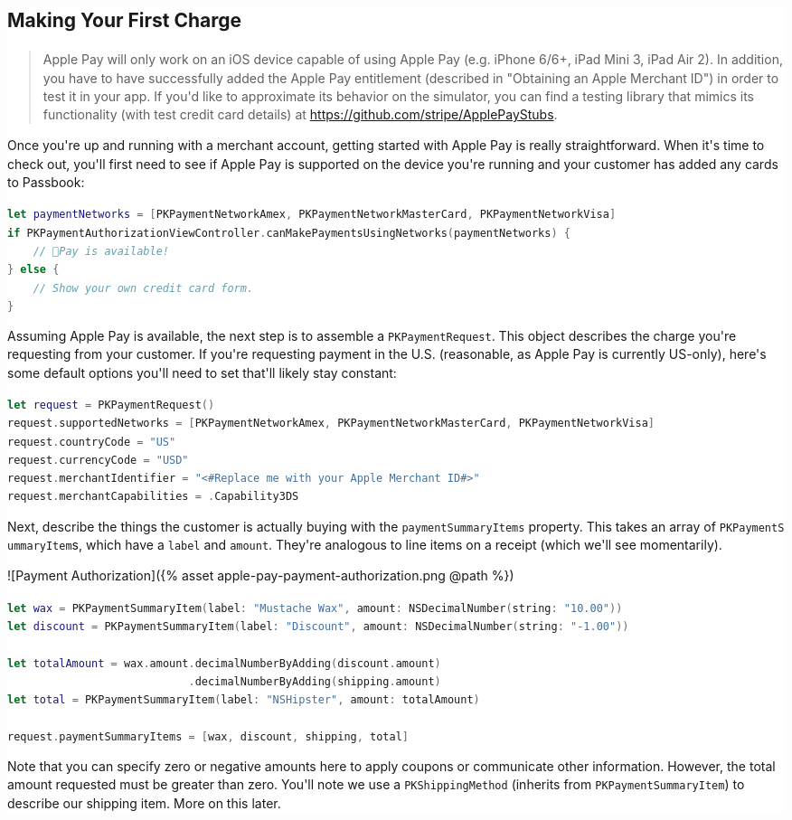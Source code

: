 ## Making Your First Charge

> Apple Pay will only work on an iOS device capable of using Apple Pay (e.g. iPhone 6/6+, iPad Mini 3, iPad Air 2). In addition, you have to have successfully added the Apple Pay entitlement (described in "Obtaining an Apple Merchant ID") in order to test it in your app. If you'd like to approximate its behavior on the simulator, you can find a testing library that mimics its functionality (with test credit card details) at https://github.com/stripe/ApplePayStubs.

Once you're up and running with a merchant account, getting started with Apple Pay is really straightforward. When it's time to check out, you'll first need to see if Apple Pay is supported on the device you're running and your customer has added any cards to Passbook:

```swift
let paymentNetworks = [PKPaymentNetworkAmex, PKPaymentNetworkMasterCard, PKPaymentNetworkVisa]
if PKPaymentAuthorizationViewController.canMakePaymentsUsingNetworks(paymentNetworks) {
    // Pay is available!
} else {
    // Show your own credit card form.
}
```

Assuming Apple Pay is available, the next step is to assemble a `PKPaymentRequest`. This object describes the charge you're requesting from your customer. If you're requesting payment in the U.S. (reasonable, as Apple Pay is currently US-only), here's some default options you'll need to set that'll likely stay constant:

```swift
let request = PKPaymentRequest()
request.supportedNetworks = [PKPaymentNetworkAmex, PKPaymentNetworkMasterCard, PKPaymentNetworkVisa]
request.countryCode = "US"
request.currencyCode = "USD"
request.merchantIdentifier = "<#Replace me with your Apple Merchant ID#>"
request.merchantCapabilities = .Capability3DS
```

Next, describe the things the customer is actually buying with the `paymentSummaryItems` property. This takes an array of `PKPaymentSummaryItem`s, which have a `label` and `amount`. They're analogous to line items on a receipt (which we'll see momentarily).

![Payment Authorization]({% asset apple-pay-payment-authorization.png @path %})

```swift
let wax = PKPaymentSummaryItem(label: "Mustache Wax", amount: NSDecimalNumber(string: "10.00"))
let discount = PKPaymentSummaryItem(label: "Discount", amount: NSDecimalNumber(string: "-1.00"))

let totalAmount = wax.amount.decimalNumberByAdding(discount.amount)
                            .decimalNumberByAdding(shipping.amount)
let total = PKPaymentSummaryItem(label: "NSHipster", amount: totalAmount)

request.paymentSummaryItems = [wax, discount, shipping, total]
```

Note that you can specify zero or negative amounts here to apply coupons or communicate other information. However, the total amount requested must be greater than zero. You'll note we use a `PKShippingMethod` (inherits from `PKPaymentSummaryItem`) to describe our shipping item. More on this later.
